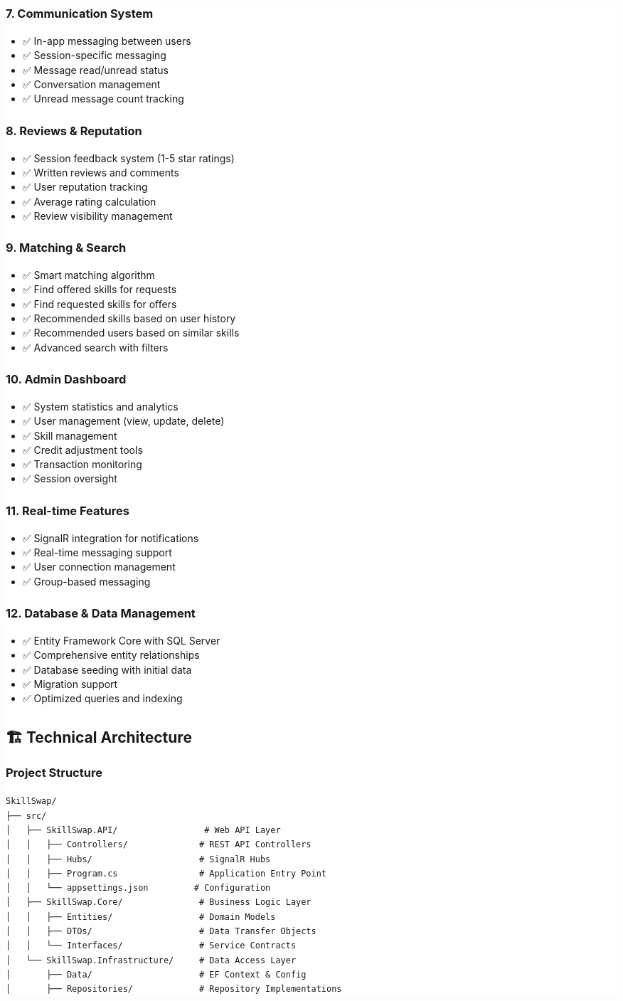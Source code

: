 ### 7. **Communication System**
- ✅ In-app messaging between users
- ✅ Session-specific messaging
- ✅ Message read/unread status
- ✅ Conversation management
- ✅ Unread message count tracking

### 8. **Reviews & Reputation**
- ✅ Session feedback system (1-5 star ratings)
- ✅ Written reviews and comments
- ✅ User reputation tracking
- ✅ Average rating calculation
- ✅ Review visibility management

### 9. **Matching & Search**
- ✅ Smart matching algorithm
- ✅ Find offered skills for requests
- ✅ Find requested skills for offers
- ✅ Recommended skills based on user history
- ✅ Recommended users based on similar skills
- ✅ Advanced search with filters

### 10. **Admin Dashboard**
- ✅ System statistics and analytics
- ✅ User management (view, update, delete)
- ✅ Skill management
- ✅ Credit adjustment tools
- ✅ Transaction monitoring
- ✅ Session oversight

### 11. **Real-time Features**
- ✅ SignalR integration for notifications
- ✅ Real-time messaging support
- ✅ User connection management
- ✅ Group-based messaging

### 12. **Database & Data Management**
- ✅ Entity Framework Core with SQL Server
- ✅ Comprehensive entity relationships
- ✅ Database seeding with initial data
- ✅ Migration support
- ✅ Optimized queries and indexing

## 🏗️ Technical Architecture

### **Project Structure**
```
SkillSwap/
├── src/
│   ├── SkillSwap.API/                 # Web API Layer
│   │   ├── Controllers/              # REST API Controllers
│   │   ├── Hubs/                     # SignalR Hubs
│   │   ├── Program.cs                # Application Entry Point
│   │   └── appsettings.json         # Configuration
│   ├── SkillSwap.Core/               # Business Logic Layer
│   │   ├── Entities/                 # Domain Models
│   │   ├── DTOs/                     # Data Transfer Objects
│   │   └── Interfaces/               # Service Contracts
│   └── SkillSwap.Infrastructure/     # Data Access Layer
│       ├── Data/                     # EF Context & Config
│       ├── Repositories/             # Repository Implementations
```